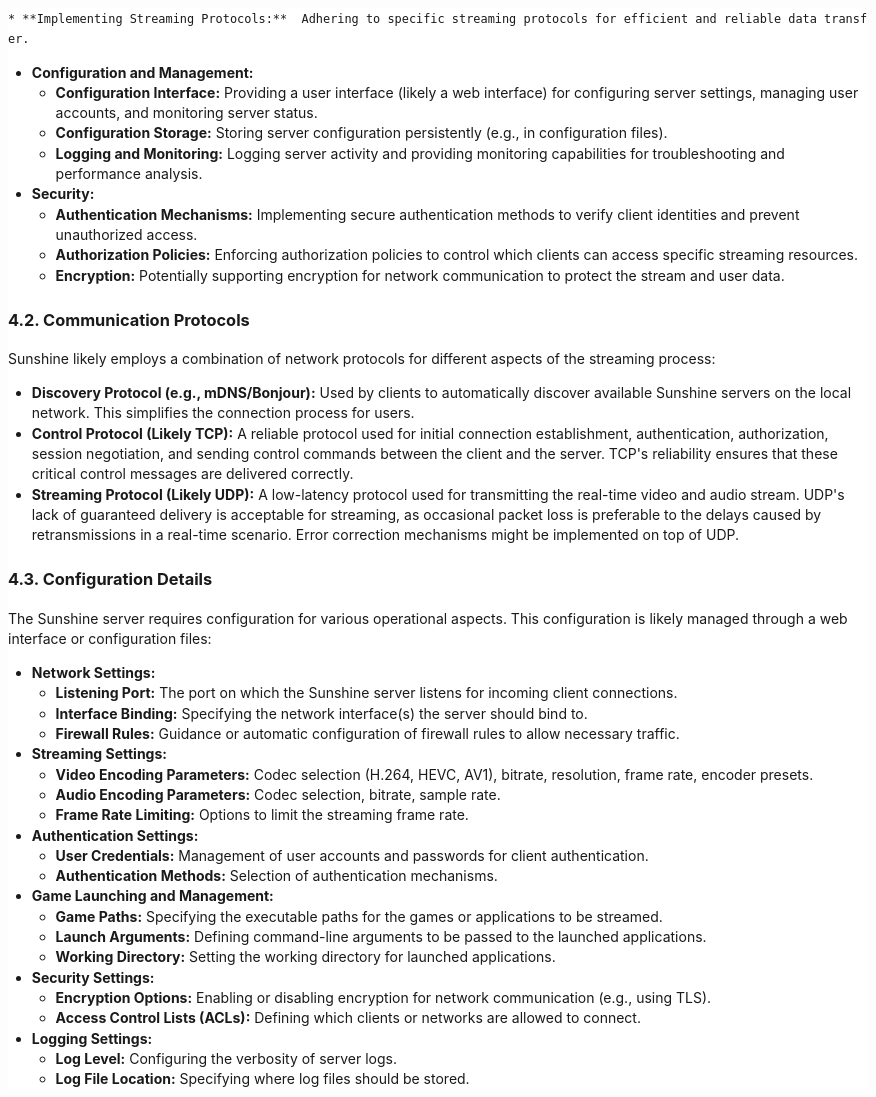     * **Implementing Streaming Protocols:**  Adhering to specific streaming protocols for efficient and reliable data transfer.
* **Configuration and Management:**
    * **Configuration Interface:** Providing a user interface (likely a web interface) for configuring server settings, managing user accounts, and monitoring server status.
    * **Configuration Storage:**  Storing server configuration persistently (e.g., in configuration files).
    * **Logging and Monitoring:**  Logging server activity and providing monitoring capabilities for troubleshooting and performance analysis.
* **Security:**
    * **Authentication Mechanisms:** Implementing secure authentication methods to verify client identities and prevent unauthorized access.
    * **Authorization Policies:** Enforcing authorization policies to control which clients can access specific streaming resources.
    * **Encryption:**  Potentially supporting encryption for network communication to protect the stream and user data.

### 4.2. Communication Protocols

Sunshine likely employs a combination of network protocols for different aspects of the streaming process:

* **Discovery Protocol (e.g., mDNS/Bonjour):** Used by clients to automatically discover available Sunshine servers on the local network. This simplifies the connection process for users.
* **Control Protocol (Likely TCP):** A reliable protocol used for initial connection establishment, authentication, authorization, session negotiation, and sending control commands between the client and the server. TCP's reliability ensures that these critical control messages are delivered correctly.
* **Streaming Protocol (Likely UDP):** A low-latency protocol used for transmitting the real-time video and audio stream. UDP's lack of guaranteed delivery is acceptable for streaming, as occasional packet loss is preferable to the delays caused by retransmissions in a real-time scenario. Error correction mechanisms might be implemented on top of UDP.

### 4.3. Configuration Details

The Sunshine server requires configuration for various operational aspects. This configuration is likely managed through a web interface or configuration files:

* **Network Settings:**
    * **Listening Port:** The port on which the Sunshine server listens for incoming client connections.
    * **Interface Binding:**  Specifying the network interface(s) the server should bind to.
    * **Firewall Rules:** Guidance or automatic configuration of firewall rules to allow necessary traffic.
* **Streaming Settings:**
    * **Video Encoding Parameters:**  Codec selection (H.264, HEVC, AV1), bitrate, resolution, frame rate, encoder presets.
    * **Audio Encoding Parameters:** Codec selection, bitrate, sample rate.
    * **Frame Rate Limiting:** Options to limit the streaming frame rate.
* **Authentication Settings:**
    * **User Credentials:**  Management of user accounts and passwords for client authentication.
    * **Authentication Methods:**  Selection of authentication mechanisms.
* **Game Launching and Management:**
    * **Game Paths:**  Specifying the executable paths for the games or applications to be streamed.
    * **Launch Arguments:**  Defining command-line arguments to be passed to the launched applications.
    * **Working Directory:** Setting the working directory for launched applications.
* **Security Settings:**
    * **Encryption Options:**  Enabling or disabling encryption for network communication (e.g., using TLS).
    * **Access Control Lists (ACLs):**  Defining which clients or networks are allowed to connect.
* **Logging Settings:**
    * **Log Level:**  Configuring the verbosity of server logs.
    * **Log File Location:** Specifying where log files should be stored.

